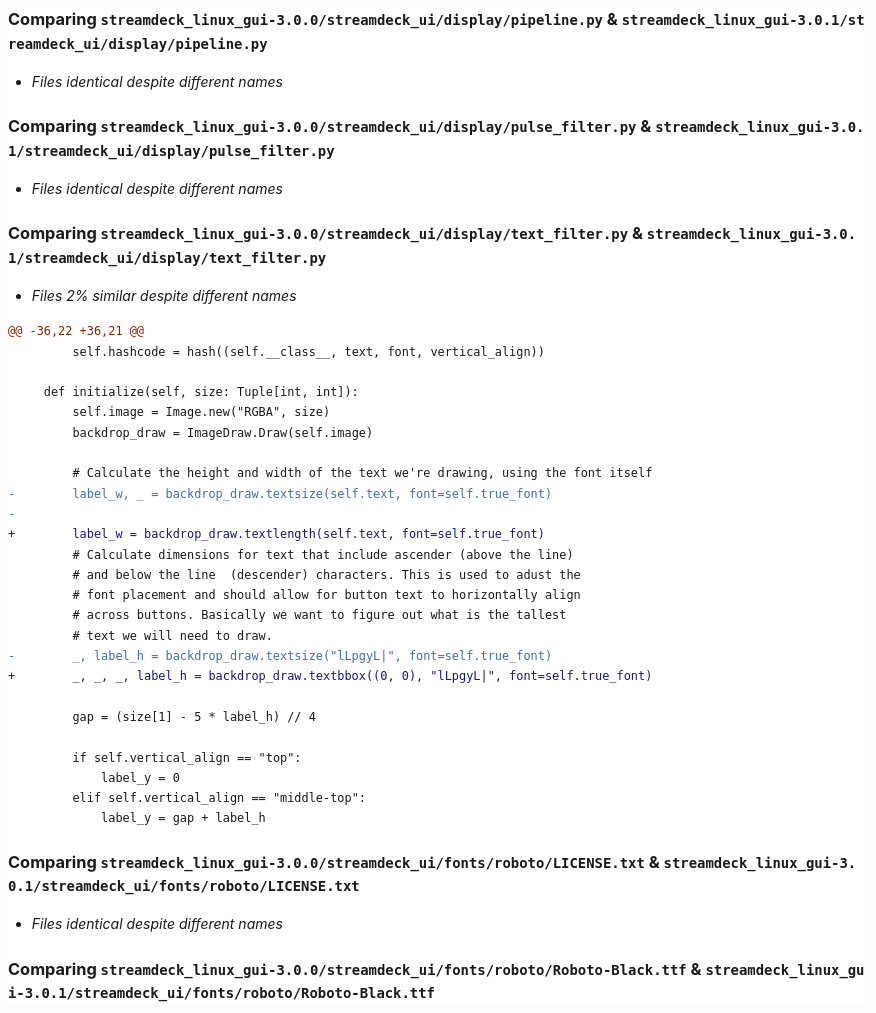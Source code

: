 ### Comparing `streamdeck_linux_gui-3.0.0/streamdeck_ui/display/pipeline.py` & `streamdeck_linux_gui-3.0.1/streamdeck_ui/display/pipeline.py`

 * *Files identical despite different names*

### Comparing `streamdeck_linux_gui-3.0.0/streamdeck_ui/display/pulse_filter.py` & `streamdeck_linux_gui-3.0.1/streamdeck_ui/display/pulse_filter.py`

 * *Files identical despite different names*

### Comparing `streamdeck_linux_gui-3.0.0/streamdeck_ui/display/text_filter.py` & `streamdeck_linux_gui-3.0.1/streamdeck_ui/display/text_filter.py`

 * *Files 2% similar despite different names*

```diff
@@ -36,22 +36,21 @@
         self.hashcode = hash((self.__class__, text, font, vertical_align))
 
     def initialize(self, size: Tuple[int, int]):
         self.image = Image.new("RGBA", size)
         backdrop_draw = ImageDraw.Draw(self.image)
 
         # Calculate the height and width of the text we're drawing, using the font itself
-        label_w, _ = backdrop_draw.textsize(self.text, font=self.true_font)
-
+        label_w = backdrop_draw.textlength(self.text, font=self.true_font)
         # Calculate dimensions for text that include ascender (above the line)
         # and below the line  (descender) characters. This is used to adust the
         # font placement and should allow for button text to horizontally align
         # across buttons. Basically we want to figure out what is the tallest
         # text we will need to draw.
-        _, label_h = backdrop_draw.textsize("lLpgyL|", font=self.true_font)
+        _, _, _, label_h = backdrop_draw.textbbox((0, 0), "lLpgyL|", font=self.true_font)
 
         gap = (size[1] - 5 * label_h) // 4
 
         if self.vertical_align == "top":
             label_y = 0
         elif self.vertical_align == "middle-top":
             label_y = gap + label_h
```

### Comparing `streamdeck_linux_gui-3.0.0/streamdeck_ui/fonts/roboto/LICENSE.txt` & `streamdeck_linux_gui-3.0.1/streamdeck_ui/fonts/roboto/LICENSE.txt`

 * *Files identical despite different names*

### Comparing `streamdeck_linux_gui-3.0.0/streamdeck_ui/fonts/roboto/Roboto-Black.ttf` & `streamdeck_linux_gui-3.0.1/streamdeck_ui/fonts/roboto/Roboto-Black.ttf`
